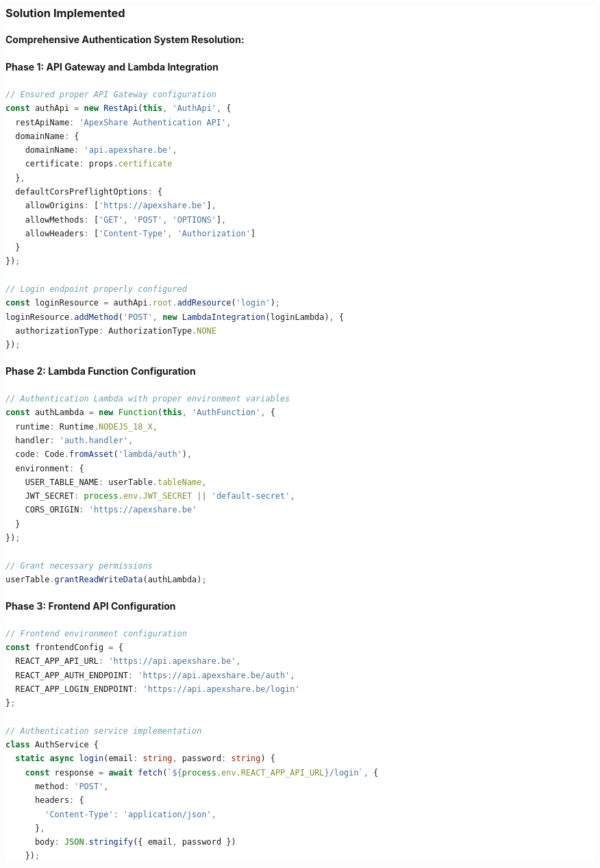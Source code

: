 ### Solution Implemented
**Comprehensive Authentication System Resolution:**

#### Phase 1: API Gateway and Lambda Integration
```typescript
// Ensured proper API Gateway configuration
const authApi = new RestApi(this, 'AuthApi', {
  restApiName: 'ApexShare Authentication API',
  domainName: {
    domainName: 'api.apexshare.be',
    certificate: props.certificate
  },
  defaultCorsPreflightOptions: {
    allowOrigins: ['https://apexshare.be'],
    allowMethods: ['GET', 'POST', 'OPTIONS'],
    allowHeaders: ['Content-Type', 'Authorization']
  }
});

// Login endpoint properly configured
const loginResource = authApi.root.addResource('login');
loginResource.addMethod('POST', new LambdaIntegration(loginLambda), {
  authorizationType: AuthorizationType.NONE
});
```

#### Phase 2: Lambda Function Configuration
```typescript
// Authentication Lambda with proper environment variables
const authLambda = new Function(this, 'AuthFunction', {
  runtime: Runtime.NODEJS_18_X,
  handler: 'auth.handler',
  code: Code.fromAsset('lambda/auth'),
  environment: {
    USER_TABLE_NAME: userTable.tableName,
    JWT_SECRET: process.env.JWT_SECRET || 'default-secret',
    CORS_ORIGIN: 'https://apexshare.be'
  }
});

// Grant necessary permissions
userTable.grantReadWriteData(authLambda);
```

#### Phase 3: Frontend API Configuration
```typescript
// Frontend environment configuration
const frontendConfig = {
  REACT_APP_API_URL: 'https://api.apexshare.be',
  REACT_APP_AUTH_ENDPOINT: 'https://api.apexshare.be/auth',
  REACT_APP_LOGIN_ENDPOINT: 'https://api.apexshare.be/login'
};

// Authentication service implementation
class AuthService {
  static async login(email: string, password: string) {
    const response = await fetch(`${process.env.REACT_APP_API_URL}/login`, {
      method: 'POST',
      headers: {
        'Content-Type': 'application/json',
      },
      body: JSON.stringify({ email, password })
    });

```